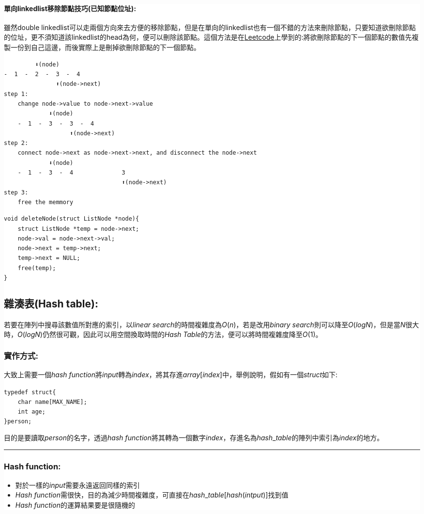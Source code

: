 
#### 單向linkedlist移除節點技巧(已知節點位址):
雖然double linkedlist可以走兩個方向來去方便的移除節點，但是在單向的linkedlist也有一個不錯的方法來刪除節點，只要知道欲刪除節點的位址，更不須知道該linkedlist的head為何，便可以刪除該節點。這個方法是在[Leetcode](https://leetcode.com/problems/delete-node-in-a-linked-list/)上學到的:將欲刪除節點的下一個節點的數值先複製一份到自己這邊，而後實際上是刪掉欲刪除節點的下一個節點。

```bash=
         ⬇(node)  
-  1  -  2  -  3  -  4
               ⬆(node->next)
step 1:
    change node->value to node->next->value
             ⬇(node)  
    -  1  -  3  -  3  -  4
                   ⬆(node->next)
step 2:
    connect node->next as node->next->next, and disconnect the node->next
             ⬇(node)  
    -  1  -  3  -  4              3
                                  ⬆(node->next)
step 3:
    free the memmory
```

```c=
void deleteNode(struct ListNode *node){
    struct ListNode *temp = node->next;
    node->val = node->next->val;
    node->next = temp->next;
    temp->next = NULL;
    free(temp);
}
```

## 雜湊表(Hash table):
若要在陣列中搜尋該數值所對應的索引，以$linear\ search$的時間複雜度為$O(n)$，若是改用$binary\ search$則可以降至$O(logN)$，但是當$N$很大時，$O(logN)$仍然很可觀，因此可以用空間換取時間的$Hash\ Table$的方法，便可以將時間複雜度降至$O(1)$。

### 實作方式:
大致上需要一個$hash\ function$將$input$轉為$index$，將其存進$array[index]$中，舉例說明，假如有一個$struct$如下:  
```c=
typedef struct{
    char name[MAX_NAME];
    int age;
}person;
```
目的是要讀取$person$的名字，透過$hash\ function$將其轉為一個數字$index$，存進名為$hash\_table$的陣列中索引為$index$的地方。  

---
### Hash function:
*    對於一樣的$input$需要永遠返回同樣的索引
*    $Hash\ function$需很快，目的為減少時間複雜度，可直接在$hash\_table[hash(intput)]$找到值
*    $Hash\ function$的運算結果要是很隨機的

